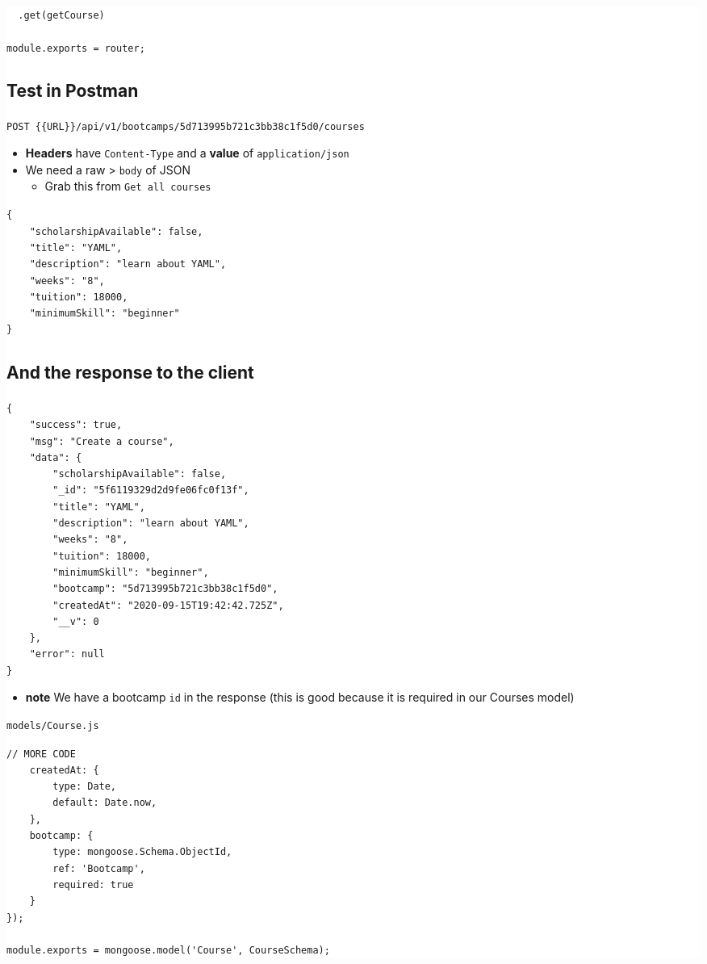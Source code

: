 ```
  .get(getCourse)

module.exports = router;
```

## Test in Postman
`POST {{URL}}/api/v1/bootcamps/5d713995b721c3bb38c1f5d0/courses`

* **Headers** have `Content-Type` and a **value** of `application/json`
* We need a raw > `body` of JSON
    - Grab this from `Get all courses`

```
{
    "scholarshipAvailable": false,
    "title": "YAML",
    "description": "learn about YAML",
    "weeks": "8",
    "tuition": 18000,
    "minimumSkill": "beginner"
}
```

## And the response to the client
```
{
    "success": true,
    "msg": "Create a course",
    "data": {
        "scholarshipAvailable": false,
        "_id": "5f6119329d2d9fe06fc0f13f",
        "title": "YAML",
        "description": "learn about YAML",
        "weeks": "8",
        "tuition": 18000,
        "minimumSkill": "beginner",
        "bootcamp": "5d713995b721c3bb38c1f5d0",
        "createdAt": "2020-09-15T19:42:42.725Z",
        "__v": 0
    },
    "error": null
}
```

* **note** We have a bootcamp `id` in the response (this is good because it is required in our Courses model)

`models/Course.js`

```
// MORE CODE
    createdAt: {
        type: Date,
        default: Date.now,
    },
    bootcamp: {
        type: mongoose.Schema.ObjectId,
        ref: 'Bootcamp',
        required: true
    }
});

module.exports = mongoose.model('Course', CourseSchema);
```
